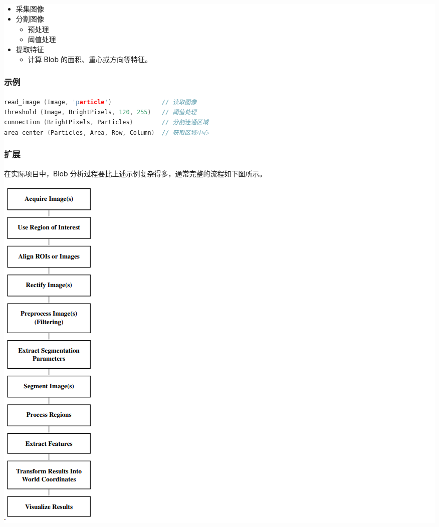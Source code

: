 - 采集图像
- 分割图像
  - 预处理
  - 阈值处理
- 提取特征
  - 计算 Blob 的面积、重心或方向等特征。

### 示例

```C
read_image (Image, 'particle')              // 读取图像
threshold (Image, BrightPixels, 120, 255)   // 阈值处理
connection (BrightPixels, Particles)        // 分割连通区域
area_center (Particles, Area, Row, Column)  // 获取区域中心
```

### 扩展

在实际项目中，Blob 分析过程要比上述示例复杂得多，通常完整的流程如下图所示。

![](imgs/Halcon学习笔记.md/2022-12-28-13-29-08.png)
